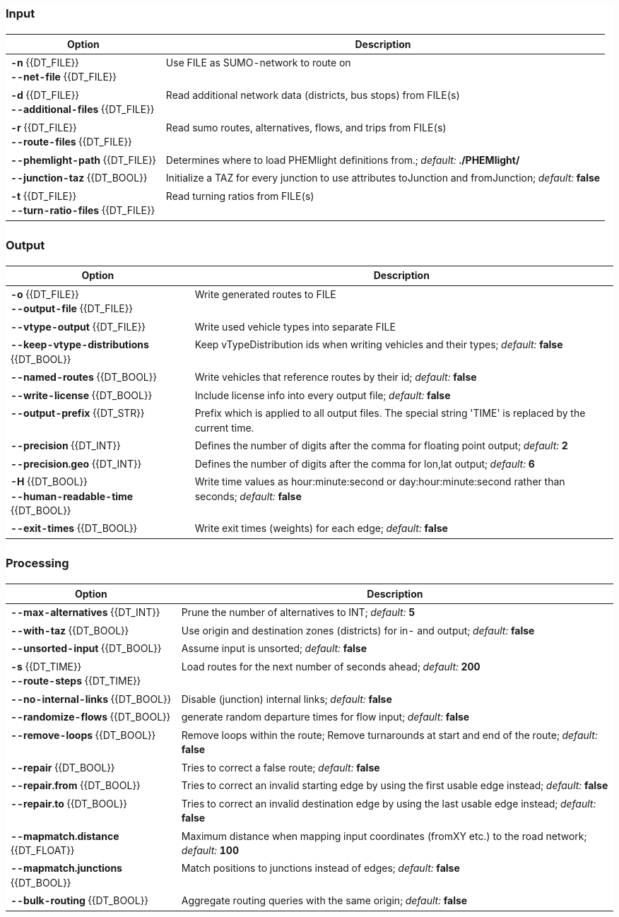 ### Input

| Option | Description |
|--------|-------------|
| **-n** {{DT_FILE}}<br> **--net-file** {{DT_FILE}} | Use FILE as SUMO-network to route on |
| **-d** {{DT_FILE}}<br> **--additional-files** {{DT_FILE}} | Read additional network data (districts, bus stops) from FILE(s) |
| **-r** {{DT_FILE}}<br> **--route-files** {{DT_FILE}} | Read sumo routes, alternatives, flows, and trips from FILE(s) |
| **--phemlight-path** {{DT_FILE}} | Determines where to load PHEMlight definitions from.; *default:* **./PHEMlight/** |
| **--junction-taz** {{DT_BOOL}} | Initialize a TAZ for every junction to use attributes toJunction and fromJunction; *default:* **false** |
| **-t** {{DT_FILE}}<br> **--turn-ratio-files** {{DT_FILE}} | Read turning ratios from FILE(s) |

### Output

| Option | Description |
|--------|-------------|
| **-o** {{DT_FILE}}<br> **--output-file** {{DT_FILE}} | Write generated routes to FILE |
| **--vtype-output** {{DT_FILE}} | Write used vehicle types into separate FILE |
| **--keep-vtype-distributions** {{DT_BOOL}} | Keep vTypeDistribution ids when writing vehicles and their types; *default:* **false** |
| **--named-routes** {{DT_BOOL}} | Write vehicles that reference routes by their id; *default:* **false** |
| **--write-license** {{DT_BOOL}} | Include license info into every output file; *default:* **false** |
| **--output-prefix** {{DT_STR}} | Prefix which is applied to all output files. The special string 'TIME' is replaced by the current time. |
| **--precision** {{DT_INT}} | Defines the number of digits after the comma for floating point output; *default:* **2** |
| **--precision.geo** {{DT_INT}} | Defines the number of digits after the comma for lon,lat output; *default:* **6** |
| **-H** {{DT_BOOL}}<br> **--human-readable-time** {{DT_BOOL}} | Write time values as hour:minute:second or day:hour:minute:second rather than seconds; *default:* **false** |
| **--exit-times** {{DT_BOOL}} | Write exit times (weights) for each edge; *default:* **false** |

### Processing

| Option | Description |
|--------|-------------|
| **--max-alternatives** {{DT_INT}} | Prune the number of alternatives to INT; *default:* **5** |
| **--with-taz** {{DT_BOOL}} | Use origin and destination zones (districts) for in- and output; *default:* **false** |
| **--unsorted-input** {{DT_BOOL}} | Assume input is unsorted; *default:* **false** |
| **-s** {{DT_TIME}}<br> **--route-steps** {{DT_TIME}} | Load routes for the next number of seconds ahead; *default:* **200** |
| **--no-internal-links** {{DT_BOOL}} | Disable (junction) internal links; *default:* **false** |
| **--randomize-flows** {{DT_BOOL}} | generate random departure times for flow input; *default:* **false** |
| **--remove-loops** {{DT_BOOL}} | Remove loops within the route; Remove turnarounds at start and end of the route; *default:* **false** |
| **--repair** {{DT_BOOL}} | Tries to correct a false route; *default:* **false** |
| **--repair.from** {{DT_BOOL}} | Tries to correct an invalid starting edge by using the first usable edge instead; *default:* **false** |
| **--repair.to** {{DT_BOOL}} | Tries to correct an invalid destination edge by using the last usable edge instead; *default:* **false** |
| **--mapmatch.distance** {{DT_FLOAT}} | Maximum distance when mapping input coordinates (fromXY etc.) to the road network; *default:* **100** |
| **--mapmatch.junctions** {{DT_BOOL}} | Match positions to junctions instead of edges; *default:* **false** |
| **--bulk-routing** {{DT_BOOL}} | Aggregate routing queries with the same origin; *default:* **false** |